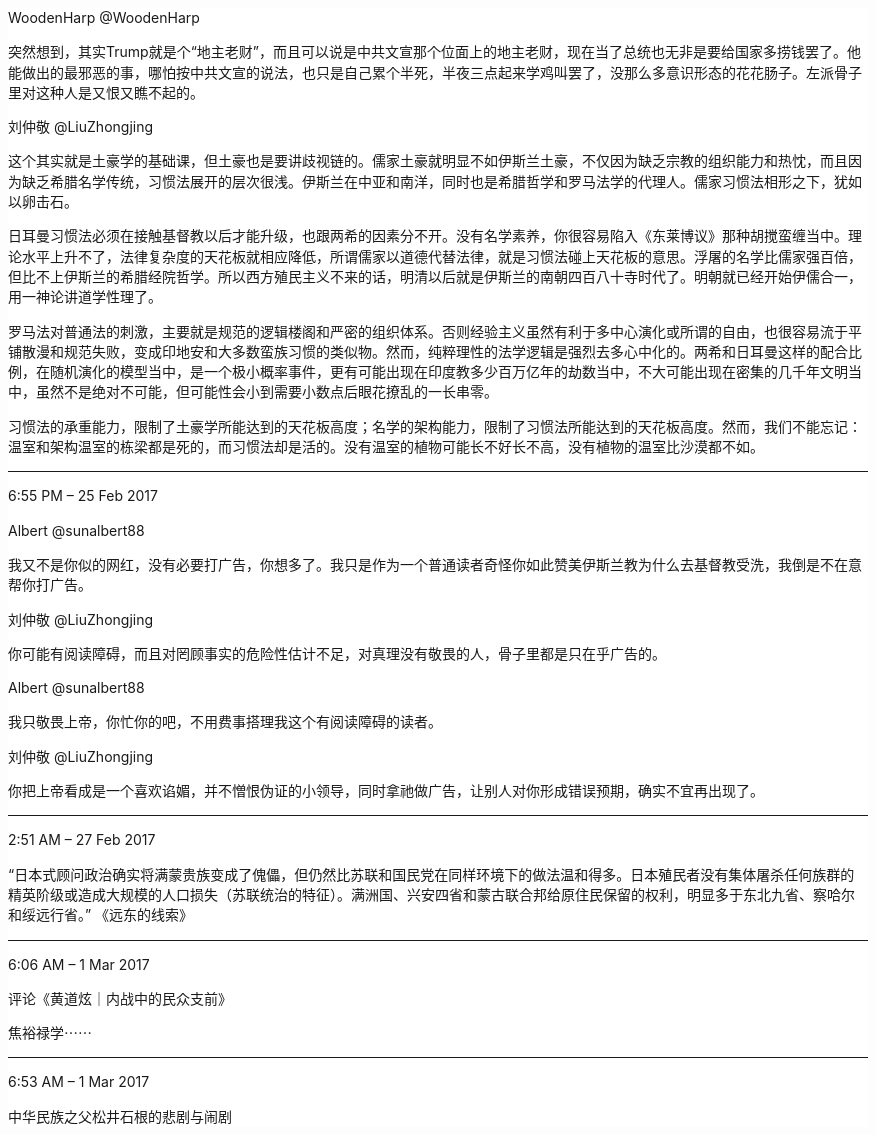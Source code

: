 WoodenHarp @WoodenHarp

突然想到，其实Trump就是个“地主老财”，而且可以说是中共文宣那个位面上的地主老财，现在当了总统也无非是要给国家多捞钱罢了。他能做出的最邪恶的事，哪怕按中共文宣的说法，也只是自己累个半死，半夜三点起来学鸡叫罢了，没那么多意识形态的花花肠子。左派骨子里对这种人是又恨又瞧不起的。

刘仲敬 @LiuZhongjing

这个其实就是土豪学的基础课，但土豪也是要讲歧视链的。儒家土豪就明显不如伊斯兰土豪，不仅因为缺乏宗教的组织能力和热忱，而且因为缺乏希腊名学传统，习惯法展开的层次很浅。伊斯兰在中亚和南洋，同时也是希腊哲学和罗马法学的代理人。儒家习惯法相形之下，犹如以卵击石。

日耳曼习惯法必须在接触基督教以后才能升级，也跟两希的因素分不开。没有名学素养，你很容易陷入《东莱博议》那种胡搅蛮缠当中。理论水平上升不了，法律复杂度的天花板就相应降低，所谓儒家以道德代替法律，就是习惯法碰上天花板的意思。浮屠的名学比儒家强百倍，但比不上伊斯兰的希腊经院哲学。所以西方殖民主义不来的话，明清以后就是伊斯兰的南朝四百八十寺时代了。明朝就已经开始伊儒合一，用一神论讲道学性理了。

罗马法对普通法的刺激，主要就是规范的逻辑楼阁和严密的组织体系。否则经验主义虽然有利于多中心演化或所谓的自由，也很容易流于平铺散漫和规范失败，变成印地安和大多数蛮族习惯的类似物。然而，纯粹理性的法学逻辑是强烈去多心中化的。两希和日耳曼这样的配合比例，在随机演化的模型当中，是一个极小概率事件，更有可能出现在印度教多少百万亿年的劫数当中，不大可能出现在密集的几千年文明当中，虽然不是绝对不可能，但可能性会小到需要小数点后眼花撩乱的一长串零。

习惯法的承重能力，限制了土豪学所能达到的天花板高度；名学的架构能力，限制了习惯法所能达到的天花板高度。然而，我们不能忘记：温室和架构温室的栋梁都是死的，而习惯法却是活的。没有温室的植物可能长不好长不高，没有植物的温室比沙漠都不如。

----


6:55 PM – 25 Feb 2017

Albert @sunalbert88

我又不是你似的网红，没有必要打广告，你想多了。我只是作为一个普通读者奇怪你如此赞美伊斯兰教为什么去基督教受洗，我倒是不在意帮你打广告。

刘仲敬 @LiuZhongjing

你可能有阅读障碍，而且对罔顾事实的危险性估计不足，对真理没有敬畏的人，骨子里都是只在乎广告的。

Albert @sunalbert88

我只敬畏上帝，你忙你的吧，不用费事搭理我这个有阅读障碍的读者。

刘仲敬 @LiuZhongjing

你把上帝看成是一个喜欢谄媚，并不憎恨伪证的小领导，同时拿祂做广告，让别人对你形成错误预期，确实不宜再出现了。

----


2:51 AM – 27 Feb 2017

“日本式顾问政治确实将满蒙贵族变成了傀儡，但仍然比苏联和国民党在同样环境下的做法温和得多。日本殖民者没有集体屠杀任何族群的精英阶级或造成大规模的人口损失（苏联统治的特征）。满洲国、兴安四省和蒙古联合邦给原住民保留的权利，明显多于东北九省、察哈尔和绥远行省。” 《远东的线索》

----


6:06 AM – 1 Mar 2017

评论《黄道炫｜内战中的民众支前》

焦裕禄学⋯⋯

----


6:53 AM – 1 Mar 2017

中华民族之父松井石根的悲剧与闹剧
